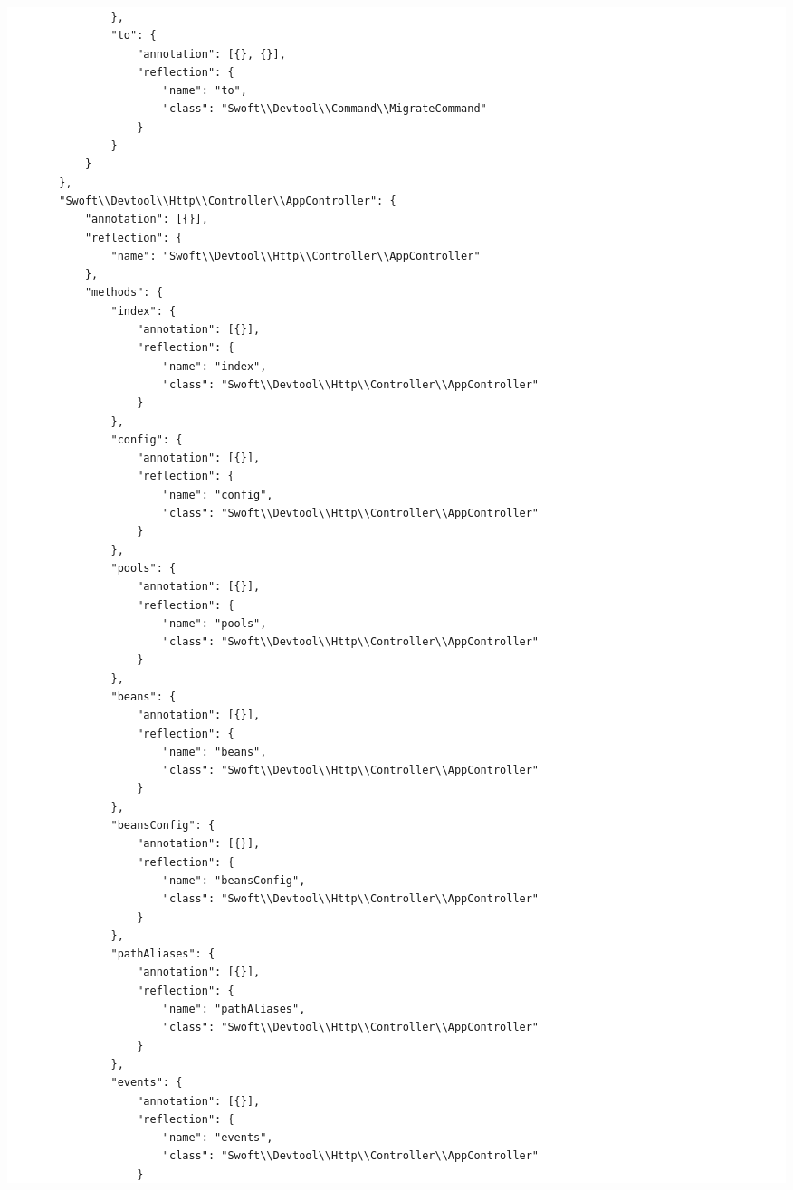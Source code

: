 					},
					"to": {
						"annotation": [{}, {}],
						"reflection": {
							"name": "to",
							"class": "Swoft\\Devtool\\Command\\MigrateCommand"
						}
					}
				}
			},
			"Swoft\\Devtool\\Http\\Controller\\AppController": {
				"annotation": [{}],
				"reflection": {
					"name": "Swoft\\Devtool\\Http\\Controller\\AppController"
				},
				"methods": {
					"index": {
						"annotation": [{}],
						"reflection": {
							"name": "index",
							"class": "Swoft\\Devtool\\Http\\Controller\\AppController"
						}
					},
					"config": {
						"annotation": [{}],
						"reflection": {
							"name": "config",
							"class": "Swoft\\Devtool\\Http\\Controller\\AppController"
						}
					},
					"pools": {
						"annotation": [{}],
						"reflection": {
							"name": "pools",
							"class": "Swoft\\Devtool\\Http\\Controller\\AppController"
						}
					},
					"beans": {
						"annotation": [{}],
						"reflection": {
							"name": "beans",
							"class": "Swoft\\Devtool\\Http\\Controller\\AppController"
						}
					},
					"beansConfig": {
						"annotation": [{}],
						"reflection": {
							"name": "beansConfig",
							"class": "Swoft\\Devtool\\Http\\Controller\\AppController"
						}
					},
					"pathAliases": {
						"annotation": [{}],
						"reflection": {
							"name": "pathAliases",
							"class": "Swoft\\Devtool\\Http\\Controller\\AppController"
						}
					},
					"events": {
						"annotation": [{}],
						"reflection": {
							"name": "events",
							"class": "Swoft\\Devtool\\Http\\Controller\\AppController"
						}